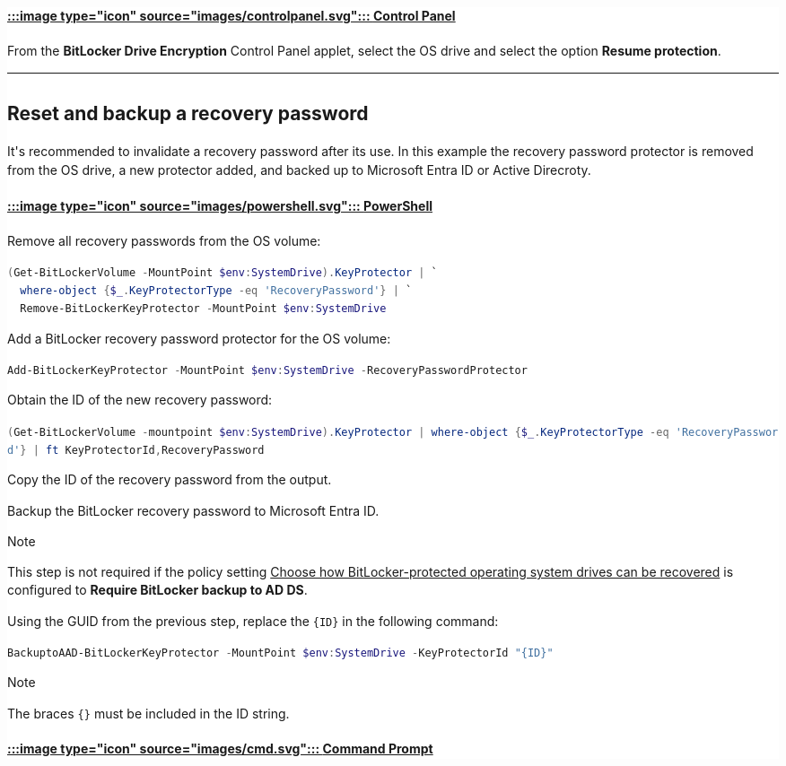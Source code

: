 #### [:::image type="icon" source="images/controlpanel.svg"::: **Control Panel**](#tab/controlpanel)

From the **BitLocker Drive Encryption** Control Panel applet, select the OS drive and select the option **Resume protection**.

---

## Reset and backup a recovery password

It's recommended to invalidate a recovery password after its use. In this example the recovery password protector is removed from the OS drive, a new protector added, and backed up to Microsoft Entra ID or Active Direcroty.

#### [:::image type="icon" source="images/powershell.svg"::: **PowerShell**](#tab/powershell)

Remove all recovery passwords from the OS volume:

```PowerShell
(Get-BitLockerVolume -MountPoint $env:SystemDrive).KeyProtector | `
  where-object {$_.KeyProtectorType -eq 'RecoveryPassword'} | `
  Remove-BitLockerKeyProtector -MountPoint $env:SystemDrive
```

Add a BitLocker recovery password protector for the OS volume:

```PowerShell
Add-BitLockerKeyProtector -MountPoint $env:SystemDrive -RecoveryPasswordProtector
```

Obtain the ID of the new recovery password:

```PowerShell
(Get-BitLockerVolume -mountpoint $env:SystemDrive).KeyProtector | where-object {$_.KeyProtectorType -eq 'RecoveryPassword'} | ft KeyProtectorId,RecoveryPassword
```

Copy the ID of the recovery password from the output.

Backup the BitLocker recovery password to Microsoft Entra ID.

> [!NOTE]
>This step is not required if the policy setting [Choose how BitLocker-protected operating system drives can be recovered](configure.md?tabs=os#choose-how-bitlocker-protected-operating-system-drives-can-be-recovered) is configured to **Require BitLocker backup to AD DS**.

Using the GUID from the previous step, replace the `{ID}` in the following command:

```PowerShell
BackuptoAAD-BitLockerKeyProtector -MountPoint $env:SystemDrive -KeyProtectorId "{ID}"
```

> [!NOTE]
> The braces `{}` must be included in the ID string.

#### [:::image type="icon" source="images/cmd.svg"::: **Command Prompt**](#tab/cmd)
